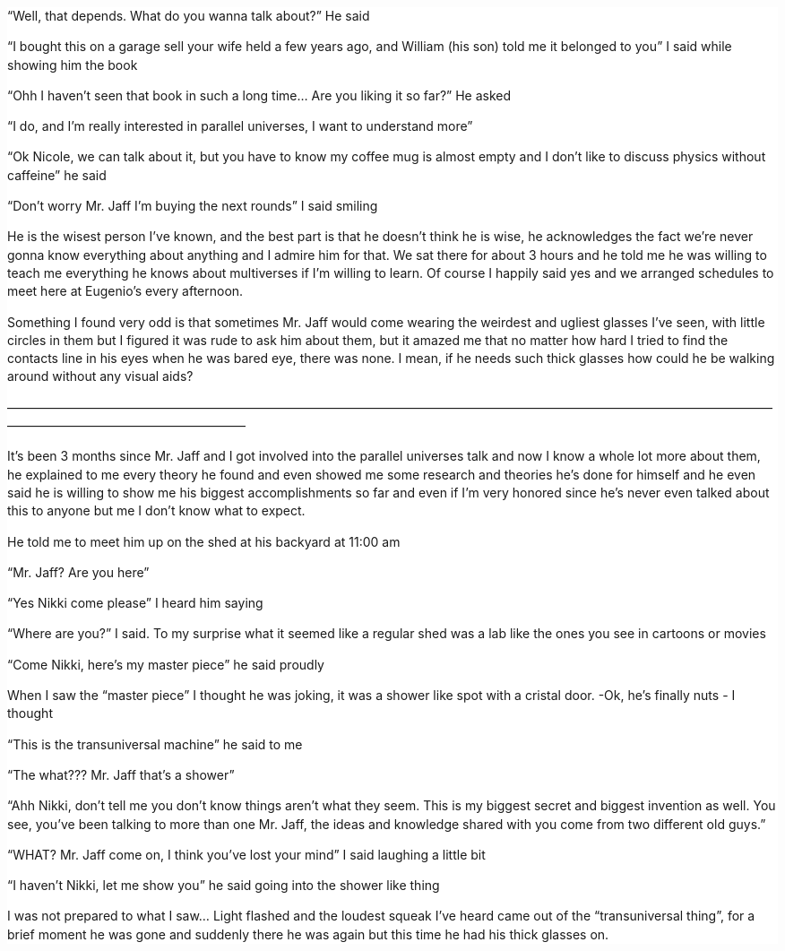 “Well, that depends. What do you wanna talk about?” He said

“I bought this on a garage sell your wife held a few years ago, and William (his son) told me it belonged to you” I said while showing him the book

“Ohh I haven’t seen that book in such a long time… Are you liking it so far?” He asked  

“I do, and I’m really interested in parallel universes, I want to understand more”

“Ok Nicole, we can talk about it, but you have to know my coffee mug is almost empty and I don’t like to discuss physics without caffeine” he said 

“Don’t worry Mr. Jaff I’m buying the next rounds” I said smiling

He is the wisest person I’ve known, and the best part is that he doesn’t think he is wise, he acknowledges the fact we’re never gonna know everything about anything and I admire him for that. We sat there for about 3 hours and he told me he was willing to teach me everything he knows about multiverses if I’m willing to learn. Of course I happily said yes and we arranged schedules to meet here at Eugenio’s every afternoon. 

Something I found very odd is that sometimes Mr. Jaff would come wearing the weirdest and ugliest glasses I’ve seen, with little circles in them but I figured it was rude to ask him about them, but it amazed me that no matter how hard I tried to find the contacts line in his eyes when he was bared eye, there was none. I mean, if he needs such thick glasses how could he be walking around without any visual aids?

————————————————————————————————————————————————————————————————————————————————

It’s been 3 months since Mr. Jaff and I got involved into the parallel universes talk and now I know a whole lot more about them, he explained to me every theory he found and even showed me some research and theories he’s done for himself and he even said he is willing to show me his biggest accomplishments so far and even if I’m very honored since he’s never even talked about this to anyone but me I don’t know what to expect. 

He told me to meet him up on the shed at his backyard at 11:00 am 

“Mr. Jaff? Are you here” 

“Yes Nikki come please” I heard him saying

“Where are you?” I said. To my surprise what it seemed like a regular shed was a lab like the ones you see in cartoons or movies

“Come Nikki, here’s my master piece” he said proudly 

When I saw the “master piece” I thought he was joking, it was a shower like spot with a cristal door. -Ok, he’s finally nuts - I thought 

“This is the transuniversal machine” he said to me

“The what??? Mr. Jaff that’s a shower” 

“Ahh Nikki, don’t tell me you don’t know things aren’t what they seem. This is my biggest secret and biggest invention as well. You see, you’ve been talking to more than one Mr. Jaff, the ideas and knowledge shared with you come from two different old guys.”

“WHAT? Mr. Jaff come on, I think you’ve lost your mind” I said laughing a little bit 

“I haven’t Nikki, let me show you” he said going into the shower like thing

I was not prepared to what I saw… Light flashed and the loudest squeak I’ve heard came out of the “transuniversal thing”, for a brief moment he was gone and suddenly there he was again but this time he had his thick glasses on. 
